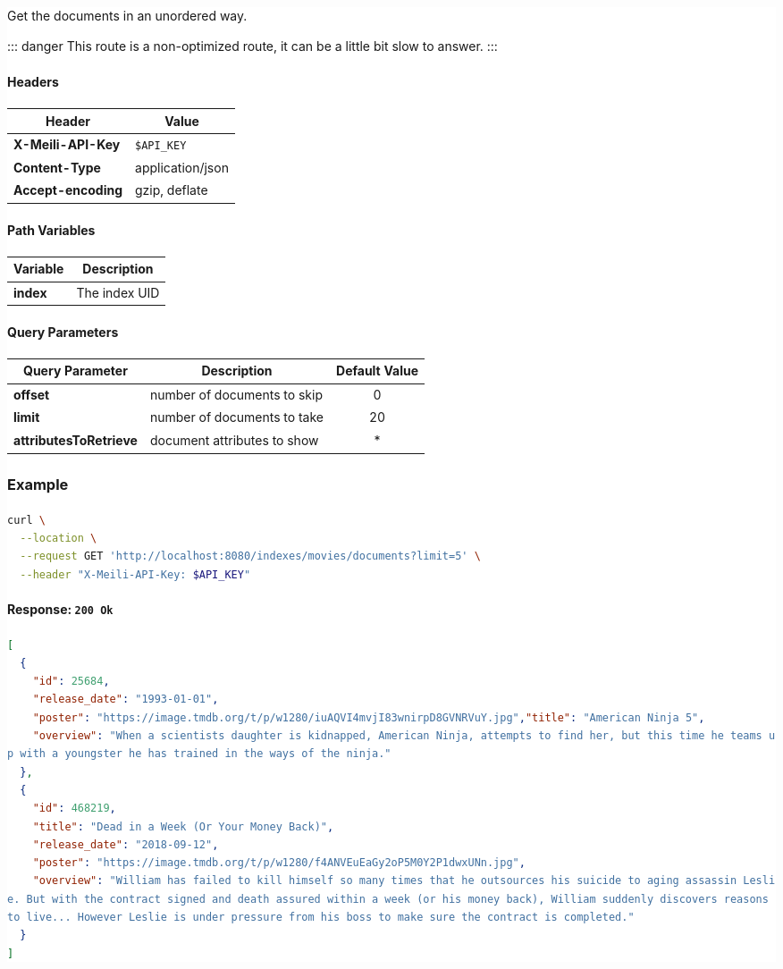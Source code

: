 <RouteHighlighter method="GET" route="/indexes/:index/documents"/>

Get the documents in an unordered way.

::: danger
This route is a non-optimized route, it can be a little bit slow to answer.
:::

#### Headers

| Header              | Value            |
|---------------------|------------------|
| **X-Meili-API-Key** | `$API_KEY`       |
| **Content-Type**    | application/json |
| **Accept-encoding** | gzip, deflate    |

#### Path Variables

| Variable          | Description           |
|-------------------|-----------------------|
| **index**         | The index UID |

#### Query Parameters

| Query Parameter           | Description                          | Default Value |
|---------------------------|--------------------------------------|:-------------:|
| **offset**                | number of documents to skip          | 0             |
| **limit**                 | number of documents to take          | 20            |
| **attributesToRetrieve**  | document attributes to show          | *             |

### Example

```bash
curl \
  --location \
  --request GET 'http://localhost:8080/indexes/movies/documents?limit=5' \
  --header "X-Meili-API-Key: $API_KEY"
```

#### Response: `200 Ok`

```json
[
  {
    "id": 25684,
    "release_date": "1993-01-01",
    "poster": "https://image.tmdb.org/t/p/w1280/iuAQVI4mvjI83wnirpD8GVNRVuY.jpg","title": "American Ninja 5",
    "overview": "When a scientists daughter is kidnapped, American Ninja, attempts to find her, but this time he teams up with a youngster he has trained in the ways of the ninja."
  },
  {
    "id": 468219,
    "title": "Dead in a Week (Or Your Money Back)",
    "release_date": "2018-09-12",
    "poster": "https://image.tmdb.org/t/p/w1280/f4ANVEuEaGy2oP5M0Y2P1dwxUNn.jpg",
    "overview": "William has failed to kill himself so many times that he outsources his suicide to aging assassin Leslie. But with the contract signed and death assured within a week (or his money back), William suddenly discovers reasons to live... However Leslie is under pressure from his boss to make sure the contract is completed."
  }
]
```